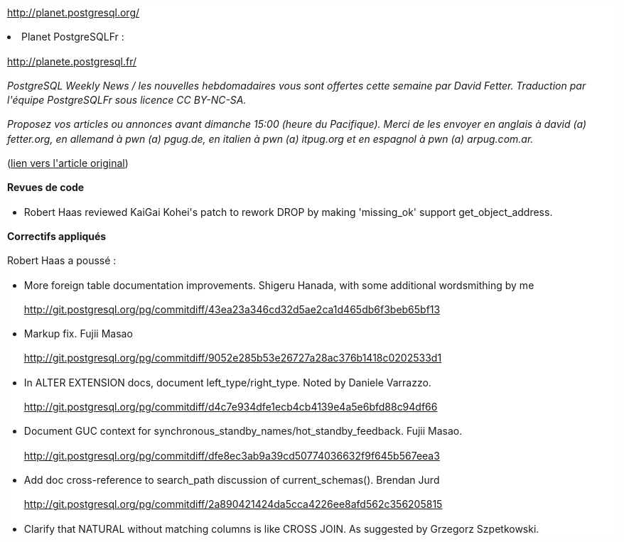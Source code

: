 <a target="_blank" href="http://planet.postgresql.org/">http://planet.postgresql.org/</a></li>

<li>Planet PostgreSQLFr&nbsp;: 

<a target="_blank" href="http://planete.postgresql.fr/">http://planete.postgresql.fr/</a></li>

</ul>

<p><i>PostgreSQL Weekly News / les nouvelles hebdomadaires vous sont offertes cette semaine par David Fetter. Traduction par l'&eacute;quipe PostgreSQLFr sous licence CC BY-NC-SA.</i></p>

<p><i>Proposez vos articles ou annonces avant dimanche 15:00 (heure du Pacifique). Merci de les envoyer en anglais &agrave; david (a) fetter.org, en allemand &agrave; pwn (a) pgug.de, en italien &agrave; pwn (a) itpug.org et en espagnol &agrave; pwn (a) arpug.com.ar.</i></p>

<p>(<a target="_blank" href="http://www.postgresql.org/community/weeklynews/pwn20110619">lien vers l'article original</a>)</p>




<p><strong>Revues de code</strong></p>

<ul>

<li>Robert Haas reviewed KaiGai Kohei's patch to rework DROP by making 'missing_ok' support get_object_address.</li>

</ul>

<p><strong>Correctifs appliqu&eacute;s</strong></p>

<p>Robert Haas a pouss&eacute;&nbsp;:</p>

<ul>

<li>More foreign table documentation improvements. Shigeru Hanada, with some additional wordsmithing by me 

<a target="_blank" href="http://git.postgresql.org/pg/commitdiff/43ea23a346cd32d5ae2ca1d465db6f3beb65bf13">http://git.postgresql.org/pg/commitdiff/43ea23a346cd32d5ae2ca1d465db6f3beb65bf13</a></li>

<li>Markup fix. Fujii Masao 

<a target="_blank" href="http://git.postgresql.org/pg/commitdiff/9052e285b53e26727a28ac376b1418c0202533d1">http://git.postgresql.org/pg/commitdiff/9052e285b53e26727a28ac376b1418c0202533d1</a></li>

<li>In ALTER EXTENSION docs, document left_type/right_type. Noted by Daniele Varrazzo. 

<a target="_blank" href="http://git.postgresql.org/pg/commitdiff/d4c7e934dfe1ecb4cb4139e4a5e6bfd88c94df66">http://git.postgresql.org/pg/commitdiff/d4c7e934dfe1ecb4cb4139e4a5e6bfd88c94df66</a></li>

<li>Document GUC context for synchronous_standby_names/hot_standby_feedback. Fujii Masao. 

<a target="_blank" href="http://git.postgresql.org/pg/commitdiff/dfe8ec3ab9a39cd50774036632f9f645b567eea3">http://git.postgresql.org/pg/commitdiff/dfe8ec3ab9a39cd50774036632f9f645b567eea3</a></li>

<li>Add doc cross-reference to search_path discussion of current_schemas(). Brendan Jurd 

<a target="_blank" href="http://git.postgresql.org/pg/commitdiff/2a890421424da5cca4226ee8afd562c356205815">http://git.postgresql.org/pg/commitdiff/2a890421424da5cca4226ee8afd562c356205815</a></li>

<li>Clarify that NATURAL without matching columns is like CROSS JOIN. As suggested by Grzegorz Szpetkowski. 
